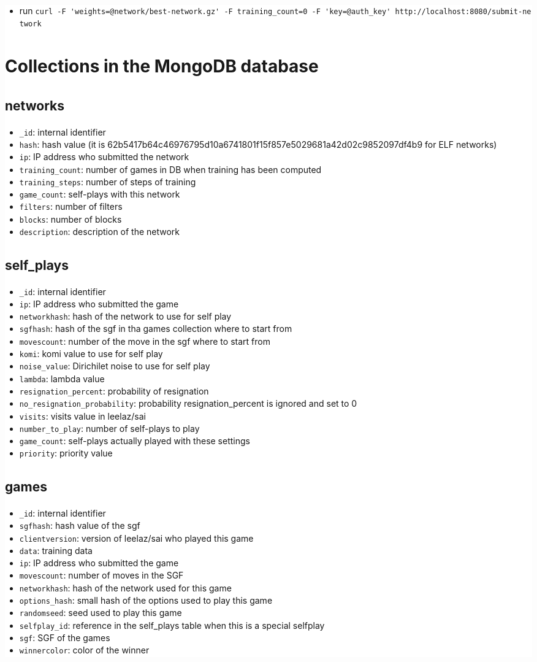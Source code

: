 - run `curl -F 'weights=@network/best-network.gz' -F training_count=0 -F 'key=@auth_key' http://localhost:8080/submit-network`

# Collections in the MongoDB database

## networks

- `_id`: internal identifier
- `hash`: hash value (it is 62b5417b64c46976795d10a6741801f15f857e5029681a42d02c9852097df4b9 for ELF networks)
- `ip`: IP address who submitted the network
- `training_count`: number of games in DB when training has been computed
- `training_steps`: number of steps of training
- `game_count`: self-plays with this network
- `filters`: number of filters
- `blocks`: number of blocks
- `description`: description of the network

## self_plays

- `_id`: internal identifier
- `ip`: IP address who submitted the game
- `networkhash`: hash of the network to use for self play
- `sgfhash`: hash of the sgf in tha games collection where to start from
- `movescount`: number of the move in the sgf where to start from
- `komi`: komi value to use for self play
- `noise_value`: Dirichilet noise to use for self play
- `lambda`: lambda value
- `resignation_percent`: probability of resignation
- `no_resignation_probability`: probability resignation_percent is ignored and set to 0
- `visits`: visits value in leelaz/sai
- `number_to_play`: number of self-plays to play
- `game_count`: self-plays actually played with these settings
- `priority`: priority value

## games

- `_id`: internal identifier
- `sgfhash`: hash value of the sgf
- `clientversion`: version of leelaz/sai who played this game
- `data`: training data
- `ip`: IP address who submitted the game
- `movescount`: number of moves in the SGF
- `networkhash`: hash of the network used for this game
- `options_hash`: small hash of the options used to play this game
- `randomseed`: seed used to play this game
- `selfplay_id`: reference in the self_plays table when this is a special selfplay
- `sgf`: SGF of the games
- `winnercolor`: color of the winner
